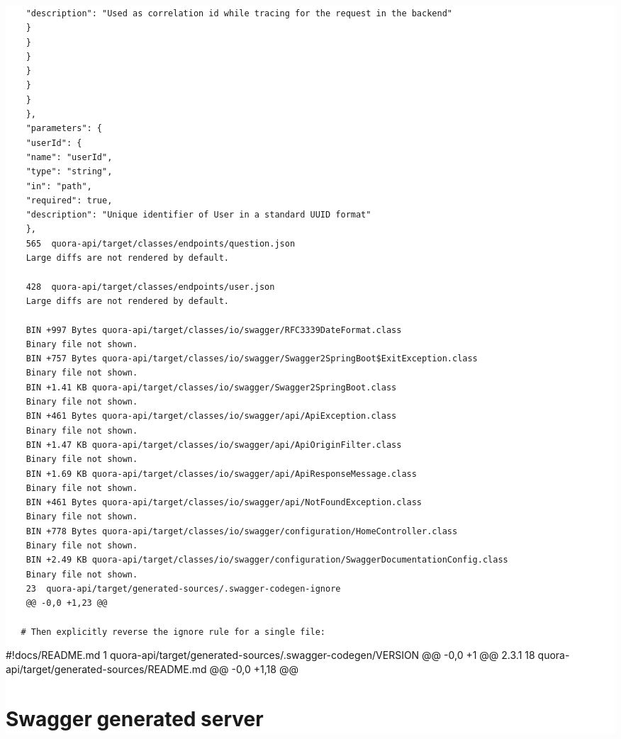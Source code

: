         "description": "Used as correlation id while tracing for the request in the backend"
        }
        }
        }
        }
        }
        }
        },
        "parameters": {
        "userId": {
        "name": "userId",
        "type": "string",
        "in": "path",
        "required": true,
        "description": "Unique identifier of User in a standard UUID format"
        },
        565  quora-api/target/classes/endpoints/question.json
        Large diffs are not rendered by default.

        428  quora-api/target/classes/endpoints/user.json
        Large diffs are not rendered by default.

        BIN +997 Bytes quora-api/target/classes/io/swagger/RFC3339DateFormat.class
        Binary file not shown.
        BIN +757 Bytes quora-api/target/classes/io/swagger/Swagger2SpringBoot$ExitException.class
        Binary file not shown.
        BIN +1.41 KB quora-api/target/classes/io/swagger/Swagger2SpringBoot.class
        Binary file not shown.
        BIN +461 Bytes quora-api/target/classes/io/swagger/api/ApiException.class
        Binary file not shown.
        BIN +1.47 KB quora-api/target/classes/io/swagger/api/ApiOriginFilter.class
        Binary file not shown.
        BIN +1.69 KB quora-api/target/classes/io/swagger/api/ApiResponseMessage.class
        Binary file not shown.
        BIN +461 Bytes quora-api/target/classes/io/swagger/api/NotFoundException.class
        Binary file not shown.
        BIN +778 Bytes quora-api/target/classes/io/swagger/configuration/HomeController.class
        Binary file not shown.
        BIN +2.49 KB quora-api/target/classes/io/swagger/configuration/SwaggerDocumentationConfig.class
        Binary file not shown.
        23  quora-api/target/generated-sources/.swagger-codegen-ignore
        @@ -0,0 +1,23 @@

       # Then explicitly reverse the ignore rule for a single file:
#!docs/README.md
 1  quora-api/target/generated-sources/.swagger-codegen/VERSION
@@ -0,0 +1 @@
2.3.1
 18  quora-api/target/generated-sources/README.md
@@ -0,0 +1,18 @@
# Swagger generated server
